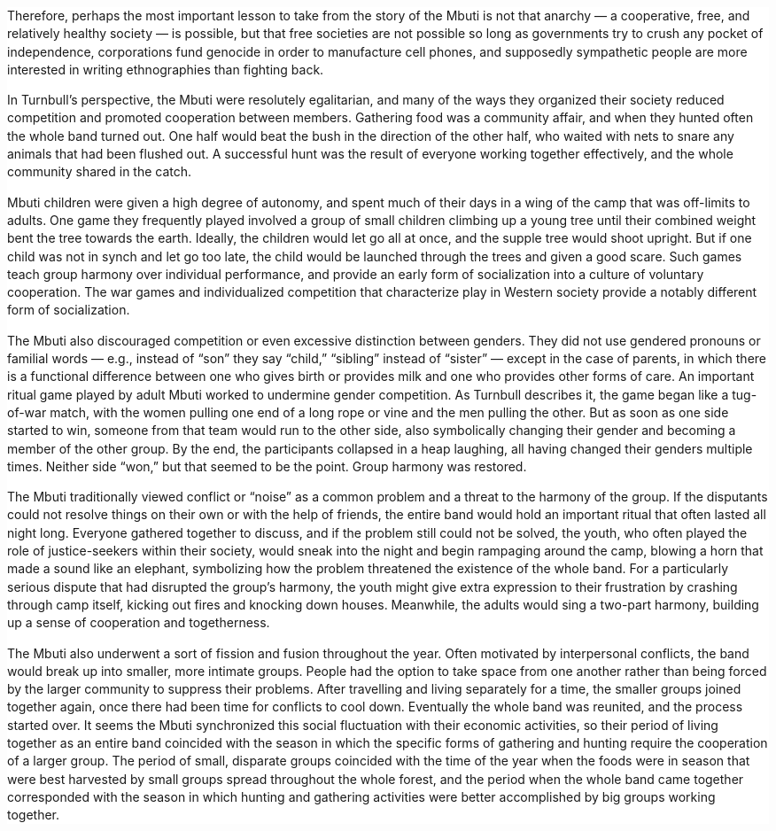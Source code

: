 Therefore, perhaps the most important lesson to take from the story of the Mbuti is not that anarchy — a cooperative, free, and relatively healthy society — is possible, but that free societies are not possible so long as governments try to crush any pocket of independence, corporations fund genocide in order to manufacture cell phones, and supposedly sympathetic people are more interested in writing ethnographies than fighting back.

In Turnbull’s perspective, the Mbuti were resolutely egalitarian, and many of the ways they organized their society reduced competition and promoted cooperation between members. Gathering food was a community affair, and when they hunted often the whole band turned out. One half would beat the bush in the direction of the other half, who waited with nets to snare any animals that had been flushed out. A successful hunt was the result of everyone working together effectively, and the whole community shared in the catch.

Mbuti children were given a high degree of autonomy, and spent much of their days in a wing of the camp that was off-limits to adults. One game they frequently played involved a group of small children climbing up a young tree until their combined weight bent the tree towards the earth. Ideally, the children would let go all at once, and the supple tree would shoot upright. But if one child was not in synch and let go too late, the child would be launched through the trees and given a good scare. Such games teach group harmony over individual performance, and provide an early form of socialization into a culture of voluntary cooperation. The war games and individualized competition that characterize play in Western society provide a notably different form of socialization.

The Mbuti also discouraged competition or even excessive distinction between genders. They did not use gendered pronouns or familial words — e.g., instead of “son” they say “child,” “sibling” instead of “sister” — except in the case of parents, in which there is a functional difference between one who gives birth or provides milk and one who provides other forms of care. An important ritual game played by adult Mbuti worked to undermine gender competition. As Turnbull describes it, the game began like a tug-of-war match, with the women pulling one end of a long rope or vine and the men pulling the other. But as soon as one side started to win, someone from that team would run to the other side, also symbolically changing their gender and becoming a member of the other group. By the end, the participants collapsed in a heap laughing, all having changed their genders multiple times. Neither side “won,” but that seemed to be the point. Group harmony was restored.

The Mbuti traditionally viewed conflict or “noise” as a common problem and a threat to the harmony of the group. If the disputants could not resolve things on their own or with the help of friends, the entire band would hold an important ritual that often lasted all night long. Everyone gathered together to discuss, and if the problem still could not be solved, the youth, who often played the role of justice-seekers within their society, would sneak into the night and begin rampaging around the camp, blowing a horn that made a sound like an elephant, symbolizing how the problem threatened the existence of the whole band. For a particularly serious dispute that had disrupted the group’s harmony, the youth might give extra expression to their frustration by crashing through camp itself, kicking out fires and knocking down houses. Meanwhile, the adults would sing a two-part harmony, building up a sense of cooperation and togetherness.

The Mbuti also underwent a sort of fission and fusion throughout the year. Often motivated by interpersonal conflicts, the band would break up into smaller, more intimate groups. People had the option to take space from one another rather than being forced by the larger community to suppress their problems. After travelling and living separately for a time, the smaller groups joined together again, once there had been time for conflicts to cool down. Eventually the whole band was reunited, and the process started over. It seems the Mbuti synchronized this social fluctuation with their economic activities, so their period of living together as an entire band coincided with the season in which the specific forms of gathering and hunting require the cooperation of a larger group. The period of small, disparate groups coincided with the time of the year when the foods were in season that were best harvested by small groups spread throughout the whole forest, and the period when the whole band came together corresponded with the season in which hunting and gathering activities were better accomplished by big groups working together.
